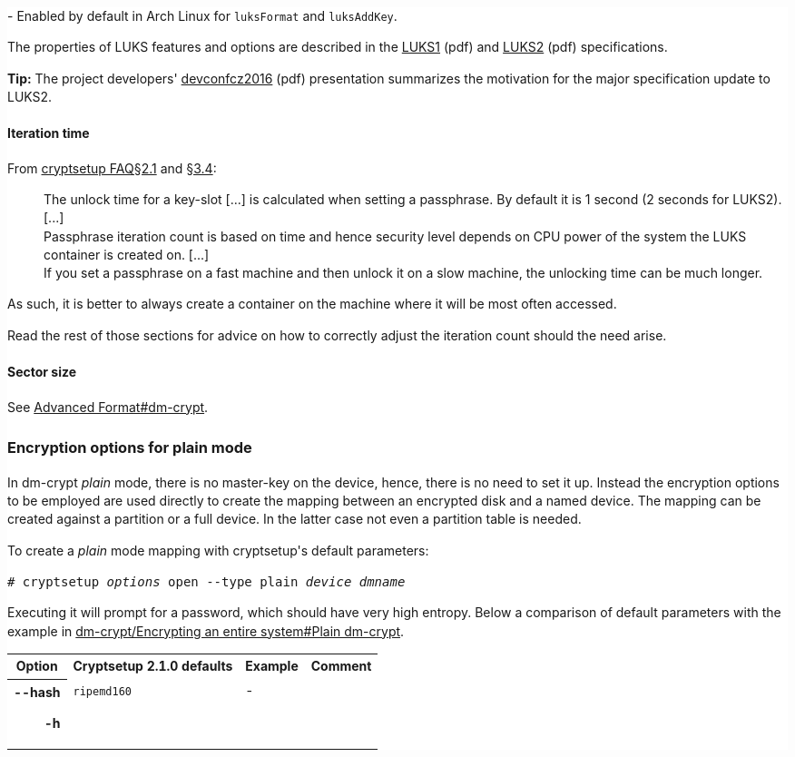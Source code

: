 <td>-
</td>
<td>Enabled by default in Arch Linux for <code>luksFormat</code> and <code>luksAddKey</code>.
</td></tr></tbody></table>
<p>The properties of LUKS features and options are described in the <a rel="nofollow" class="external text" href="https://gitlab.com/cryptsetup/cryptsetup/wikis/Specification">LUKS1</a> (pdf) and <a rel="nofollow" class="external text" href="https://gitlab.com/cryptsetup/cryptsetup/blob/master/docs/on-disk-format-luks2.pdf">LUKS2</a> (pdf) specifications.
</p>
<div class="archwiki-template-box archwiki-template-box-tip"><strong>Tip:</strong> The project developers' <a rel="nofollow" class="external text" href="https://mbroz.fedorapeople.org/talks/DevConf2016/devconf2016-luks2.pdf">devconfcz2016</a> (pdf) presentation summarizes the motivation for the major specification update to LUKS2.</div>
<h4><span class="mw-headline" id="Iteration_time">Iteration time</span></h4>
<p>From <a rel="nofollow" class="external text" href="https://gitlab.com/cryptsetup/cryptsetup/-/wikis/FrequentlyAskedQuestions#2-setup">cryptsetup FAQ§2.1</a> and <a rel="nofollow" class="external text" href="https://gitlab.com/cryptsetup/cryptsetup/-/wikis/FrequentlyAskedQuestions#3-common-problems">§3.4</a>:
</p>
<dl><dd>The unlock time for a key-slot [...] is calculated when setting a passphrase. By default it is 1 second (2 seconds for LUKS2). [...]</dd>
<dd>Passphrase iteration count is based on time and hence security level depends on CPU power of the system the LUKS container is created on. [...]</dd>
<dd>If you set a passphrase on a fast machine and then unlock it on a slow machine, the unlocking time can be much longer.</dd></dl>
<p>As such, it is better to always create a container on the machine where it will be most often accessed.
</p><p>Read the rest of those sections for advice on how to correctly adjust the iteration count should the need arise.
</p>
<h4><span class="mw-headline" id="Sector_size">Sector size</span></h4>
<p>See <a href="/title/Advanced_Format#dm-crypt" title="Advanced Format">Advanced Format#dm-crypt</a>.
</p>
<h3><span class="mw-headline" id="Encryption_options_for_plain_mode">Encryption options for plain mode</span></h3>
<p>In dm-crypt <i>plain</i> mode, there is no master-key on the device, hence, there is no need to set it up. Instead the encryption options to be employed are used directly to create the mapping between an encrypted disk and a named device. The mapping can be created against a partition or a full device. In the latter case not even a partition table is needed.  
</p><p>To create a <i>plain</i> mode mapping with cryptsetup's default parameters: 
</p>
<pre># cryptsetup <i>options</i> open --type plain <i>device</i> <i>dmname</i>
</pre>
<p>Executing it will prompt for a password, which should have very high entropy. Below a comparison of default parameters with the example in <a href="/title/Dm-crypt/Encrypting_an_entire_system#Plain_dm-crypt" title="Dm-crypt/Encrypting an entire system">dm-crypt/Encrypting an entire system#Plain dm-crypt</a>.
</p>
<table class="wikitable">
<tbody><tr>
<th>Option</th>
<th>Cryptsetup 2.1.0 defaults</th>
<th>Example</th>
<th>Comment
</th></tr>
<tr>
<th style="text-align:right;white-space:nowrap;">--hash
<p>-h
</p>
</th>
<td><code>ripemd160</code>
</td>
<td>-